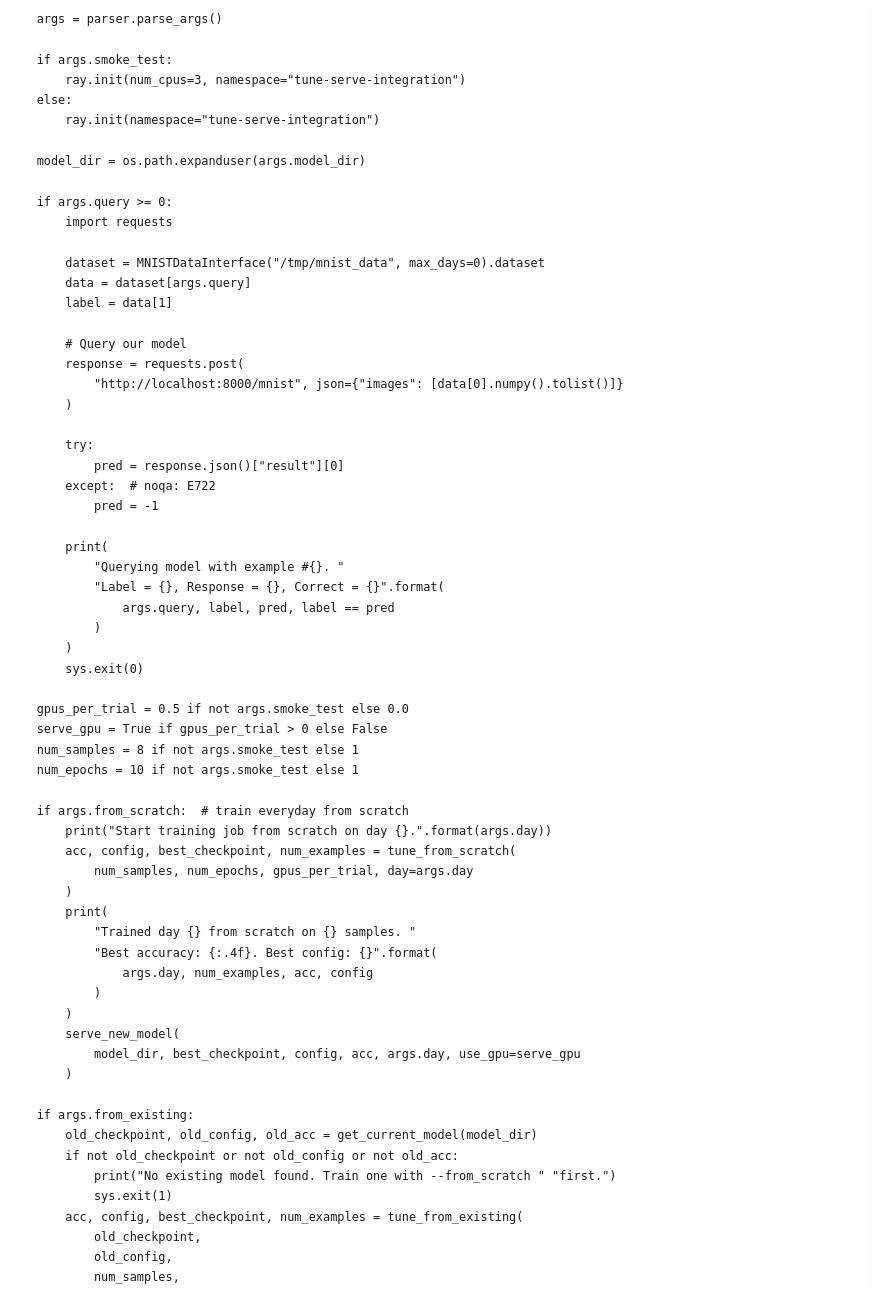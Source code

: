 ```{code-cell}
    args = parser.parse_args()

    if args.smoke_test:
        ray.init(num_cpus=3, namespace="tune-serve-integration")
    else:
        ray.init(namespace="tune-serve-integration")

    model_dir = os.path.expanduser(args.model_dir)

    if args.query >= 0:
        import requests

        dataset = MNISTDataInterface("/tmp/mnist_data", max_days=0).dataset
        data = dataset[args.query]
        label = data[1]

        # Query our model
        response = requests.post(
            "http://localhost:8000/mnist", json={"images": [data[0].numpy().tolist()]}
        )

        try:
            pred = response.json()["result"][0]
        except:  # noqa: E722
            pred = -1

        print(
            "Querying model with example #{}. "
            "Label = {}, Response = {}, Correct = {}".format(
                args.query, label, pred, label == pred
            )
        )
        sys.exit(0)

    gpus_per_trial = 0.5 if not args.smoke_test else 0.0
    serve_gpu = True if gpus_per_trial > 0 else False
    num_samples = 8 if not args.smoke_test else 1
    num_epochs = 10 if not args.smoke_test else 1

    if args.from_scratch:  # train everyday from scratch
        print("Start training job from scratch on day {}.".format(args.day))
        acc, config, best_checkpoint, num_examples = tune_from_scratch(
            num_samples, num_epochs, gpus_per_trial, day=args.day
        )
        print(
            "Trained day {} from scratch on {} samples. "
            "Best accuracy: {:.4f}. Best config: {}".format(
                args.day, num_examples, acc, config
            )
        )
        serve_new_model(
            model_dir, best_checkpoint, config, acc, args.day, use_gpu=serve_gpu
        )

    if args.from_existing:
        old_checkpoint, old_config, old_acc = get_current_model(model_dir)
        if not old_checkpoint or not old_config or not old_acc:
            print("No existing model found. Train one with --from_scratch " "first.")
            sys.exit(1)
        acc, config, best_checkpoint, num_examples = tune_from_existing(
            old_checkpoint,
            old_config,
            num_samples,
```